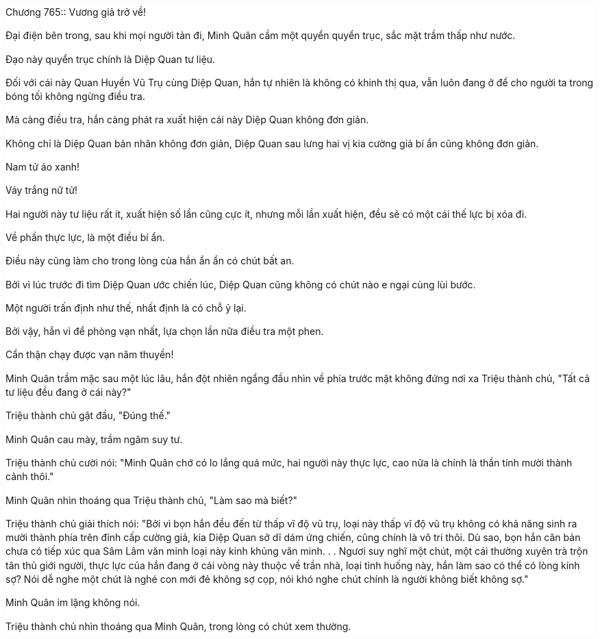 




Chương 765:: Vương giả trở về!


Đại điện bên trong, sau khi mọi người tản đi, Minh Quân cầm một quyển quyển trục, sắc mặt trầm thấp như nước.

Đạo này quyển trục chính là Diệp Quan tư liệu.

Đối với cái này Quan Huyền Vũ Trụ cùng Diệp Quan, hắn tự nhiên là không có khinh thị qua, vẫn luôn đang ở để cho người ta trong bóng tối không ngừng điều tra.

Mà càng điều tra, hắn càng phát ra xuất hiện cái này Diệp Quan không đơn giản.

Không chỉ là Diệp Quan bản nhân không đơn giản, Diệp Quan sau lưng hai vị kia cường giả bí ẩn cũng không đơn giản.

Nam tử áo xanh!

Váy trắng nữ tử!

Hai người này tư liệu rất ít, xuất hiện số lần cũng cực ít, nhưng mỗi lần xuất hiện, đều sẽ có một cái thế lực bị xóa đi.

Về phần thực lực, là một điều bí ẩn.

Điều này cũng làm cho trong lòng của hắn ẩn ẩn có chút bất an.

Bởi vì lúc trước đi tìm Diệp Quan ước chiến lúc, Diệp Quan cũng không có chút nào e ngại cùng lùi bước.

Một người trấn định như thế, nhất định là có chỗ ỷ lại.

Bởi vậy, hắn vì để phòng vạn nhất, lựa chọn lần nữa điều tra một phen.

Cẩn thận chạy được vạn năm thuyền!

Minh Quân trầm mặc sau một lúc lâu, hắn đột nhiên ngẩng đầu nhìn về phía trước mặt không đứng nơi xa Triệu thành chủ, "Tất cả tư liệu đều đang ở cái này?"

Triệu thành chủ gật đầu, "Đúng thế."

Minh Quân cau mày, trầm ngâm suy tư.

Triệu thành chủ cười nói: "Minh Quân chớ có lo lắng quá mức, hai người này thực lực, cao nữa là chính là thần tính mười thành cảnh thôi."

Minh Quân nhìn thoáng qua Triệu thành chủ, "Làm sao mà biết?"

Triệu thành chủ giải thích nói: "Bởi vì bọn hắn đều đến từ thấp vĩ độ vũ trụ, loại này thấp vĩ độ vũ trụ không có khả năng sinh ra mười thành phía trên đỉnh cấp cường giả, kia Diệp Quan sở dĩ dám ứng chiến, cũng chính là vô tri thôi. Dù sao, bọn hắn căn bản chưa có tiếp xúc qua Sâm Lâm văn minh loại này kinh khủng văn minh. . . Ngươi suy nghĩ một chút, một cái thường xuyên trà trộn tân thủ giới người, thực lực của hắn đang ở cái vòng này thuộc về trần nhà, loại tình huống này, hắn làm sao có thể có lòng kính sợ? Nói dễ nghe một chút là nghé con mới đẻ không sợ cọp, nói khó nghe chút chính là người không biết không sợ."

Minh Quân im lặng không nói.

Triệu thành chủ nhìn thoáng qua Minh Quân, trong lòng có chút xem thường.
